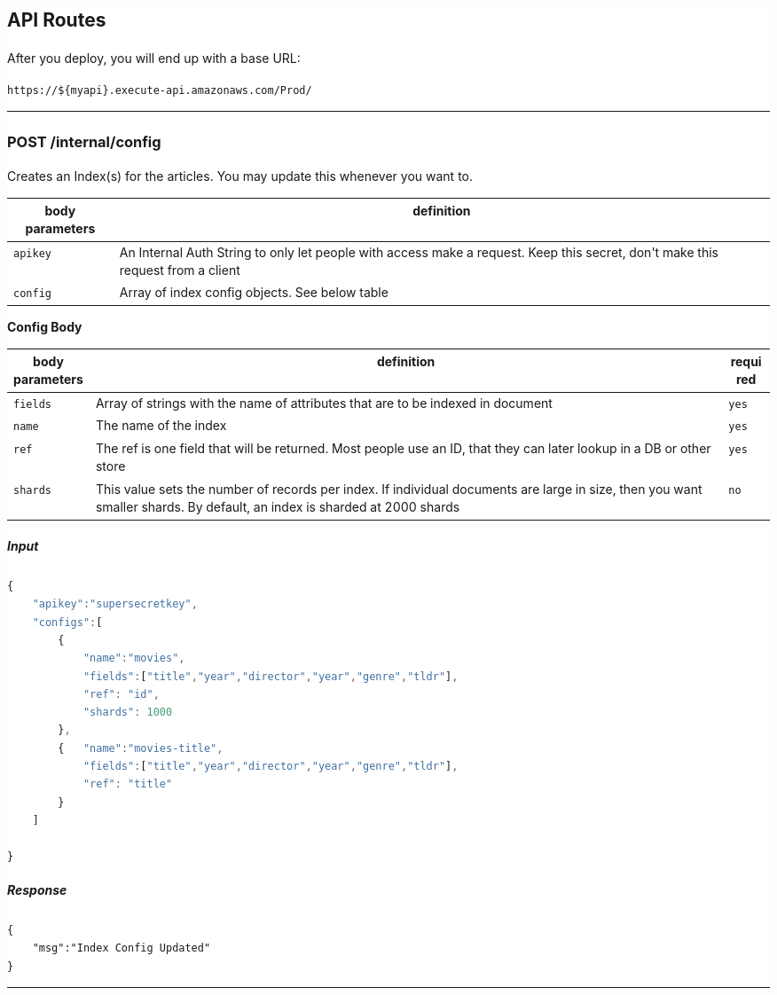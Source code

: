 ## API Routes

After you deploy, you will end up with a base URL:

`https://${myapi}.execute-api.amazonaws.com/Prod/`

-------------------
### POST /internal/config
Creates an Index(s) for the articles. You may update this whenever you want to. 


| body parameters |  definition | 
| ------------- | ------------- |
| `apikey`  | An Internal Auth String to only let people with access make a request. Keep this secret, don't make this request from a client  | 
| `config`  | Array of index config objects. See below table| 

**Config Body**

| body parameters |  definition | required|
| ------------- | ------------- |------------- 
| `fields`  | Array of strings with the name of attributes that are to be indexed in document| `yes`|
| `name`  | The name of the index| `yes`|
| `ref`  | The ref is one field that will be returned. Most people use an ID, that they can later lookup in a DB or other store|`yes`|
| `shards`  |This value sets the number of records per index. If individual documents are large in size, then you want smaller shards. By default, an index is sharded at 2000 shards |`no`|

##### Input
```javascript
{
    "apikey":"supersecretkey",
	"configs":[
		{
			"name":"movies",
			"fields":["title","year","director","year","genre","tldr"],
			"ref": "id",
			"shards": 1000
		},
		{	"name":"movies-title",
			"fields":["title","year","director","year","genre","tldr"],
			"ref": "title"
		}
	]
	
}
```
##### Response
```
{
	"msg":"Index Config Updated"
}
```
-------------------

